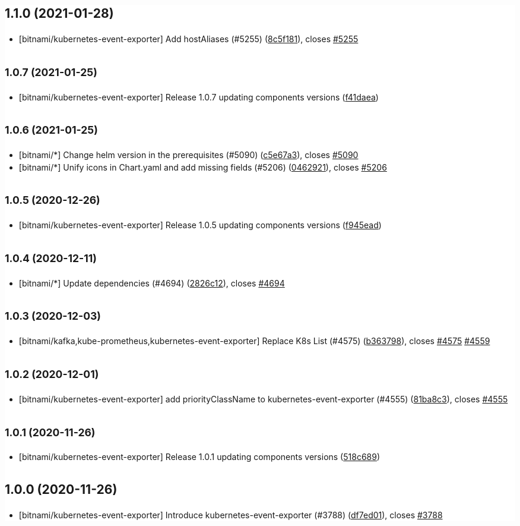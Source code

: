 ## 1.1.0 (2021-01-28)

* [bitnami/kubernetes-event-exporter] Add hostAliases (#5255) ([8c5f181](https://github.com/bitnami/charts/commit/8c5f1813aec055c46762d6130c3da96eed1e1d75)), closes [#5255](https://github.com/bitnami/charts/issues/5255)

## <small>1.0.7 (2021-01-25)</small>

* [bitnami/kubernetes-event-exporter] Release 1.0.7 updating components versions ([f41daea](https://github.com/bitnami/charts/commit/f41daea57e0135e31802da8cfbe70c7681c4f365))

## <small>1.0.6 (2021-01-25)</small>

* [bitnami/*] Change helm version in the prerequisites (#5090) ([c5e67a3](https://github.com/bitnami/charts/commit/c5e67a388743cbee28439d2cabca27884b9daf97)), closes [#5090](https://github.com/bitnami/charts/issues/5090)
* [bitnami/*] Unify icons in Chart.yaml and add missing fields (#5206) ([0462921](https://github.com/bitnami/charts/commit/0462921418ca8d54308b7466197a6d53ffae4628)), closes [#5206](https://github.com/bitnami/charts/issues/5206)

## <small>1.0.5 (2020-12-26)</small>

* [bitnami/kubernetes-event-exporter] Release 1.0.5 updating components versions ([f945ead](https://github.com/bitnami/charts/commit/f945eadd5dd2b00d6c394f4f1e9fe46653419dc7))

## <small>1.0.4 (2020-12-11)</small>

* [bitnami/*] Update dependencies (#4694) ([2826c12](https://github.com/bitnami/charts/commit/2826c125b42505f28431301e3c1bbe5366e47a01)), closes [#4694](https://github.com/bitnami/charts/issues/4694)

## <small>1.0.3 (2020-12-03)</small>

* [bitnami/kafka,kube-prometheus,kubernetes-event-exporter] Replace K8s List (#4575) ([b363798](https://github.com/bitnami/charts/commit/b363798688645342ed9f8588c13615458f017974)), closes [#4575](https://github.com/bitnami/charts/issues/4575) [#4559](https://github.com/bitnami/charts/issues/4559)

## <small>1.0.2 (2020-12-01)</small>

* [bitnami/kubernetes-event-exporter] add priorityClassName to kubernetes-event-exporter (#4555) ([81ba8c3](https://github.com/bitnami/charts/commit/81ba8c35ccf33ef9115d37b16e43e9e20159c9ed)), closes [#4555](https://github.com/bitnami/charts/issues/4555)

## <small>1.0.1 (2020-11-26)</small>

* [bitnami/kubernetes-event-exporter] Release 1.0.1 updating components versions ([518c689](https://github.com/bitnami/charts/commit/518c689a830d42beec5867d0afae24fbf665c298))

## 1.0.0 (2020-11-26)

* [bitnami/kubernetes-event-exporter] Introduce kubernetes-event-exporter (#3788) ([df7ed01](https://github.com/bitnami/charts/commit/df7ed0198ff3e1983acd75340950903818cb0fe9)), closes [#3788](https://github.com/bitnami/charts/issues/3788)
